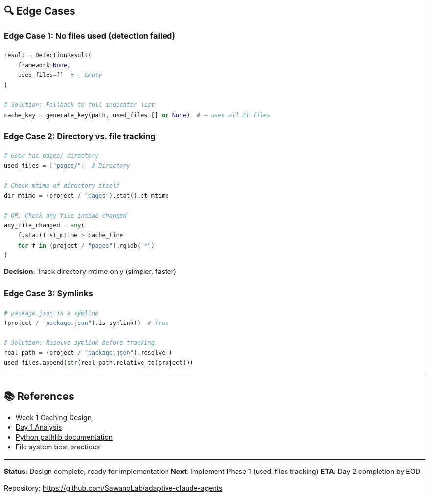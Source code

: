 ## 🔍 Edge Cases

### Edge Case 1: No files used (detection failed)
```python
result = DetectionResult(
    framework=None,
    used_files=[]  # ← Empty
)

# Solution: Fallback to full indicator list
cache_key = generate_key(path, used_files=[] or None)  # → uses all 21 files
```

### Edge Case 2: Directory vs. file tracking
```python
# User has pages/ directory
used_files = ["pages/"]  # Directory

# Check mtime of directory itself
dir_mtime = (project / "pages").stat().st_mtime

# OR: Check any file inside changed
any_file_changed = any(
    f.stat().st_mtime > cache_time
    for f in (project / "pages").rglob("*")
)
```

**Decision**: Track directory mtime only (simpler, faster)

### Edge Case 3: Symlinks
```python
# package.json is a symlink
(project / "package.json").is_symlink()  # True

# Solution: Resolve symlink before tracking
real_path = (project / "package.json").resolve()
used_files.append(str(real_path.relative_to(project)))
```

---

## 📚 References

- [Week 1 Caching Design](v0.7.0_CACHING_DESIGN.md)
- [Day 1 Analysis](v0.7.0_DAY1_CACHE_ANALYSIS.md)
- [Python pathlib documentation](https://docs.python.org/3/library/pathlib.html)
- [File system best practices](https://realpython.com/working-with-files-in-python/)

---

**Status**: Design complete, ready for implementation
**Next**: Implement Phase 1 (used_files tracking)
**ETA**: Day 2 completion by EOD

Repository: https://github.com/SawanoLab/adaptive-claude-agents

